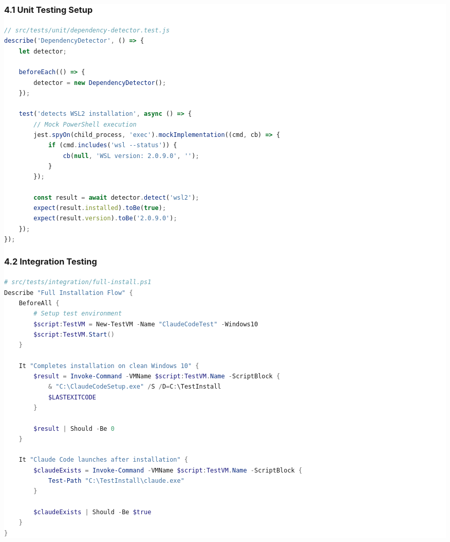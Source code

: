 ### 4.1 Unit Testing Setup
```javascript
// src/tests/unit/dependency-detector.test.js
describe('DependencyDetector', () => {
    let detector;
    
    beforeEach(() => {
        detector = new DependencyDetector();
    });
    
    test('detects WSL2 installation', async () => {
        // Mock PowerShell execution
        jest.spyOn(child_process, 'exec').mockImplementation((cmd, cb) => {
            if (cmd.includes('wsl --status')) {
                cb(null, 'WSL version: 2.0.9.0', '');
            }
        });
        
        const result = await detector.detect('wsl2');
        expect(result.installed).toBe(true);
        expect(result.version).toBe('2.0.9.0');
    });
});
```

### 4.2 Integration Testing
```powershell
# src/tests/integration/full-install.ps1
Describe "Full Installation Flow" {
    BeforeAll {
        # Setup test environment
        $script:TestVM = New-TestVM -Name "ClaudeCodeTest" -Windows10
        $script:TestVM.Start()
    }
    
    It "Completes installation on clean Windows 10" {
        $result = Invoke-Command -VMName $script:TestVM.Name -ScriptBlock {
            & "C:\ClaudeCodeSetup.exe" /S /D=C:\TestInstall
            $LASTEXITCODE
        }
        
        $result | Should -Be 0
    }
    
    It "Claude Code launches after installation" {
        $claudeExists = Invoke-Command -VMName $script:TestVM.Name -ScriptBlock {
            Test-Path "C:\TestInstall\claude.exe"
        }
        
        $claudeExists | Should -Be $true
    }
}
```
